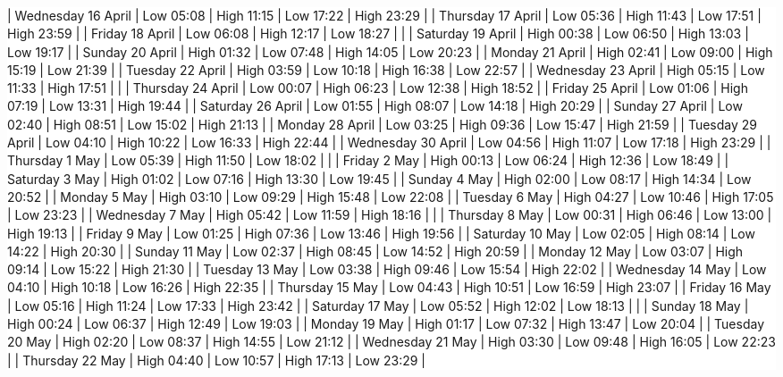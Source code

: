 | Wednesday 16 April | Low 05:08 | High 11:15 | Low 17:22 | High 23:29 | 
| Thursday 17 April | Low 05:36 | High 11:43 | Low 17:51 | High 23:59 | 
| Friday 18 April | Low 06:08 | High 12:17 | Low 18:27 |  | 
| Saturday 19 April | High 00:38 | Low 06:50 | High 13:03 | Low 19:17 | 
| Sunday 20 April | High 01:32 | Low 07:48 | High 14:05 | Low 20:23 | 
| Monday 21 April | High 02:41 | Low 09:00 | High 15:19 | Low 21:39 | 
| Tuesday 22 April | High 03:59 | Low 10:18 | High 16:38 | Low 22:57 | 
| Wednesday 23 April | High 05:15 | Low 11:33 | High 17:51 |  | 
| Thursday 24 April | Low 00:07 | High 06:23 | Low 12:38 | High 18:52 | 
| Friday 25 April | Low 01:06 | High 07:19 | Low 13:31 | High 19:44 | 
| Saturday 26 April | Low 01:55 | High 08:07 | Low 14:18 | High 20:29 | 
| Sunday 27 April | Low 02:40 | High 08:51 | Low 15:02 | High 21:13 | 
| Monday 28 April | Low 03:25 | High 09:36 | Low 15:47 | High 21:59 | 
| Tuesday 29 April | Low 04:10 | High 10:22 | Low 16:33 | High 22:44 | 
| Wednesday 30 April | Low 04:56 | High 11:07 | Low 17:18 | High 23:29 | 
| Thursday 1 May | Low 05:39 | High 11:50 | Low 18:02 |  | 
| Friday 2 May | High 00:13 | Low 06:24 | High 12:36 | Low 18:49 | 
| Saturday 3 May | High 01:02 | Low 07:16 | High 13:30 | Low 19:45 | 
| Sunday 4 May | High 02:00 | Low 08:17 | High 14:34 | Low 20:52 | 
| Monday 5 May | High 03:10 | Low 09:29 | High 15:48 | Low 22:08 | 
| Tuesday 6 May | High 04:27 | Low 10:46 | High 17:05 | Low 23:23 | 
| Wednesday 7 May | High 05:42 | Low 11:59 | High 18:16 |  | 
| Thursday 8 May | Low 00:31 | High 06:46 | Low 13:00 | High 19:13 | 
| Friday 9 May | Low 01:25 | High 07:36 | Low 13:46 | High 19:56 | 
| Saturday 10 May | Low 02:05 | High 08:14 | Low 14:22 | High 20:30 | 
| Sunday 11 May | Low 02:37 | High 08:45 | Low 14:52 | High 20:59 | 
| Monday 12 May | Low 03:07 | High 09:14 | Low 15:22 | High 21:30 | 
| Tuesday 13 May | Low 03:38 | High 09:46 | Low 15:54 | High 22:02 | 
| Wednesday 14 May | Low 04:10 | High 10:18 | Low 16:26 | High 22:35 | 
| Thursday 15 May | Low 04:43 | High 10:51 | Low 16:59 | High 23:07 | 
| Friday 16 May | Low 05:16 | High 11:24 | Low 17:33 | High 23:42 | 
| Saturday 17 May | Low 05:52 | High 12:02 | Low 18:13 |  | 
| Sunday 18 May | High 00:24 | Low 06:37 | High 12:49 | Low 19:03 | 
| Monday 19 May | High 01:17 | Low 07:32 | High 13:47 | Low 20:04 | 
| Tuesday 20 May | High 02:20 | Low 08:37 | High 14:55 | Low 21:12 | 
| Wednesday 21 May | High 03:30 | Low 09:48 | High 16:05 | Low 22:23 | 
| Thursday 22 May | High 04:40 | Low 10:57 | High 17:13 | Low 23:29 | 